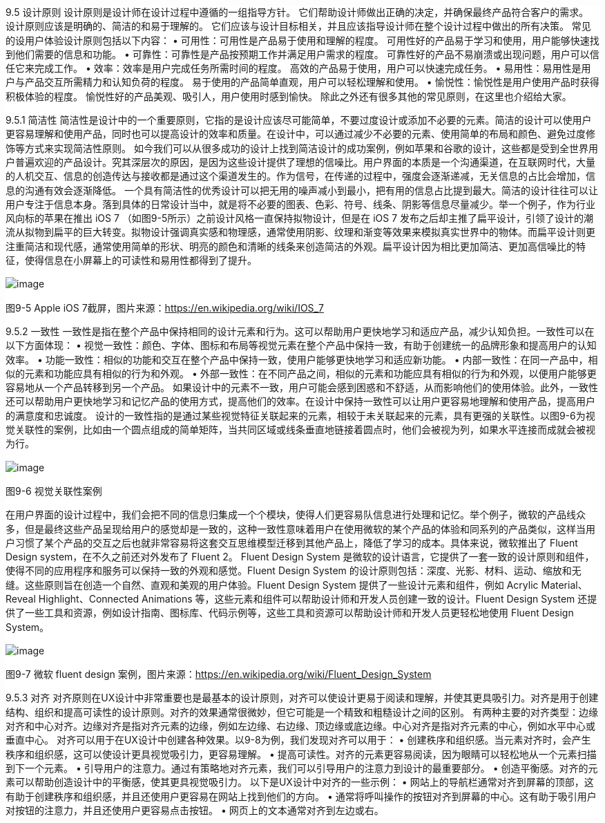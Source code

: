 9.5 设计原则
设计原则是设计师在设计过程中遵循的一组指导方针。 它们帮助设计师做出正确的决定，并确保最终产品符合客户的需求。
设计原则应该是明确的、简洁的和易于理解的。 它们应该与设计目标相关，并且应该指导设计师在整个设计过程中做出的所有决策。
常见的设用户体验设计原则包括以下内容：
•	可用性：可用性是产品易于使用和理解的程度。 可用性好的产品易于学习和使用，用户能够快速找到他们需要的信息和功能。
•	可靠性：可靠性是产品按预期工作并满足用户需求的程度。 可靠性好的产品不易崩溃或出现问题，用户可以信任它来完成工作。
•	效率：效率是用户完成任务所需时间的程度。 高效的产品易于使用，用户可以快速完成任务。
•	易用性：易用性是用户与产品交互所需精力和认知负荷的程度。 易于使用的产品简单直观，用户可以轻松理解和使用。
•	愉悦性：愉悦性是用户使用产品时获得积极体验的程度。 愉悦性好的产品美观、吸引人，用户使用时感到愉快。
除此之外还有很多其他的常见原则，在这里也介绍给大家。

9.5.1 简洁性
简洁性是设计中的一个重要原则，它指的是设计应该尽可能简单，不要过度设计或添加不必要的元素。简洁的设计可以使用户更容易理解和使用产品，同时也可以提高设计的效率和质量。在设计中，可以通过减少不必要的元素、使用简单的布局和颜色、避免过度修饰等方式来实现简洁性原则。
如今我们可以从很多成功的设计上找到简洁设计的成功案例，例如苹果和谷歌的设计，这些都是受到全世界用户普遍欢迎的产品设计。究其深层次的原因，是因为这些设计提供了理想的信噪比。用户界面的本质是一个沟通渠道，在互联网时代，大量的人机交互、信息的创造传达与接收都是通过这个渠道发生的。作为信号，在传递的过程中，强度会逐渐递减，无关信息的占比会增加，信息的沟通有效会逐渐降低。
一个具有简洁性的优秀设计可以把无用的噪声减小到最小，把有用的信息占比提到最大。简洁的设计往往可以让用户专注于信息本身。落到具体的日常设计当中，就是将不必要的图表、色彩、符号、线条、阴影等信息尽量减少。举一个例子，作为行业风向标的苹果在推出 iOS 7 （如图9-5所示）之前设计风格一直保持拟物设计，但是在 iOS 7 发布之后却主推了扁平设计，引领了设计的潮流从拟物到扁平的巨大转变。拟物设计强调真实感和物理感，通常使用阴影、纹理和渐变等效果来模拟真实世界中的物体。而扁平设计则更注重简洁和现代感，通常使用简单的形状、明亮的颜色和清晰的线条来创造简洁的外观。扁平设计因为相比更加简洁、更加高信噪比的特征，使得信息在小屏幕上的可读性和易用性都得到了提升。

 ![image](https://github.com/moqu79/ai-edu/assets/9515276/a9f3c845-76a5-41b6-bd07-9fa3bb4b0cb9)

图9-5 Apple iOS 7截屏，图片来源：https://en.wikipedia.org/wiki/IOS_7

9.5.2 一致性
一致性是指在整个产品中保持相同的设计元素和行为。这可以帮助用户更快地学习和适应产品，减少认知负担。一致性可以在以下方面体现：
•	视觉一致性：颜色、字体、图标和布局等视觉元素在整个产品中保持一致，有助于创建统一的品牌形象和提高用户的认知效率。
•	功能一致性：相似的功能和交互在整个产品中保持一致，使用户能够更快地学习和适应新功能。
•	内部一致性：在同一产品中，相似的元素和功能应具有相似的行为和外观。
•	外部一致性：在不同产品之间，相似的元素和功能应具有相似的行为和外观，以便用户能够更容易地从一个产品转移到另一个产品。
如果设计中的元素不一致，用户可能会感到困惑和不舒适，从而影响他们的使用体验。此外，一致性还可以帮助用户更快地学习和记忆产品的使用方式，提高他们的效率。在设计中保持一致性可以让用户更容易地理解和使用产品，提高用户的满意度和忠诚度。
设计的一致性指的是通过某些视觉特征关联起来的元素，相较于未关联起来的元素，具有更强的关联性。以图9-6为视觉关联性的案例，比如由一个圆点组成的简单矩阵，当共同区域或线条垂直地链接着圆点时，他们会被视为列，如果水平连接而成就会被视为行。

<img width="432" alt="image" src="https://github.com/moqu79/ai-edu/assets/9515276/f343703a-8bf8-4b6f-9c8e-4194d1563e48">

图9-6 视觉关联性案例

在用户界面的设计过程中，我们会把不同的信息归集成一个个模块，使得人们更容易队信息进行处理和记忆。举个例子，微软的产品线众多，但是最终这些产品呈现给用户的感觉却是一致的，这种一致性意味着用户在使用微软的某个产品的体验和同系列的产品类似，这样当用户习惯了某个产品的交互之后也就非常容易将这套交互思维模型迁移到其他产品上，降低了学习的成本。具体来说，微软推出了 Fluent Design system，在不久之前还对外发布了 Fluent 2。
Fluent Design System 是微软的设计语言，它提供了一套一致的设计原则和组件，使得不同的应用程序和服务可以保持一致的外观和感觉。Fluent Design System 的设计原则包括：深度、光影、材料、运动、缩放和无缝。这些原则旨在创造一个自然、直观和美观的用户体验。Fluent Design System 提供了一些设计元素和组件，例如 Acrylic Material、Reveal Highlight、Connected Animations 等，这些元素和组件可以帮助设计师和开发人员创建一致的设计。Fluent Design System 还提供了一些工具和资源，例如设计指南、图标库、代码示例等，这些工具和资源可以帮助设计师和开发人员更轻松地使用 Fluent Design System。

 ![image](https://github.com/moqu79/ai-edu/assets/9515276/a3929a2a-9ae9-4c0f-af1e-b8de6d925989)

图9-7 微软 fluent design 案例，图片来源：https://en.wikipedia.org/wiki/Fluent_Design_System

9.5.3 对齐
对齐原则在UX设计中非常重要也是最基本的设计原则，对齐可以使设计更易于阅读和理解，并使其更具吸引力。对齐是用于创建结构、组织和提高可读性的设计原则。对齐的效果通常很微妙，但它可能是一个精致和粗糙设计之间的区别。
有两种主要的对齐类型：边缘对齐和中心对齐。边缘对齐是指对齐元素的边缘，例如左边缘、右边缘、顶边缘或底边缘。中心对齐是指对齐元素的中心，例如水平中心或垂直中心。
对齐可以用于在UX设计中创建各种效果。以9-8为例，我们发现对齐可以用于：
•	创建秩序和组织感。当元素对齐时，会产生秩序和组织感，这可以使设计更具视觉吸引力，更容易理解。
•	提高可读性。对齐的元素更容易阅读，因为眼睛可以轻松地从一个元素扫描到下一个元素。
•	引导用户的注意力。通过有策略地对齐元素，我们可以引导用户的注意力到设计的最重要部分。
•	创造平衡感。对齐的元素可以帮助创造设计中的平衡感，使其更具视觉吸引力。
以下是UX设计中对齐的一些示例：
•	网站上的导航栏通常对齐到屏幕的顶部，这有助于创建秩序和组织感，并且还使用户更容易在网站上找到他们的方向。
•	通常将呼叫操作的按钮对齐到屏幕的中心。这有助于吸引用户对按钮的注意力，并且还使用户更容易点击按钮。
•	网页上的文本通常对齐到左边或右。
